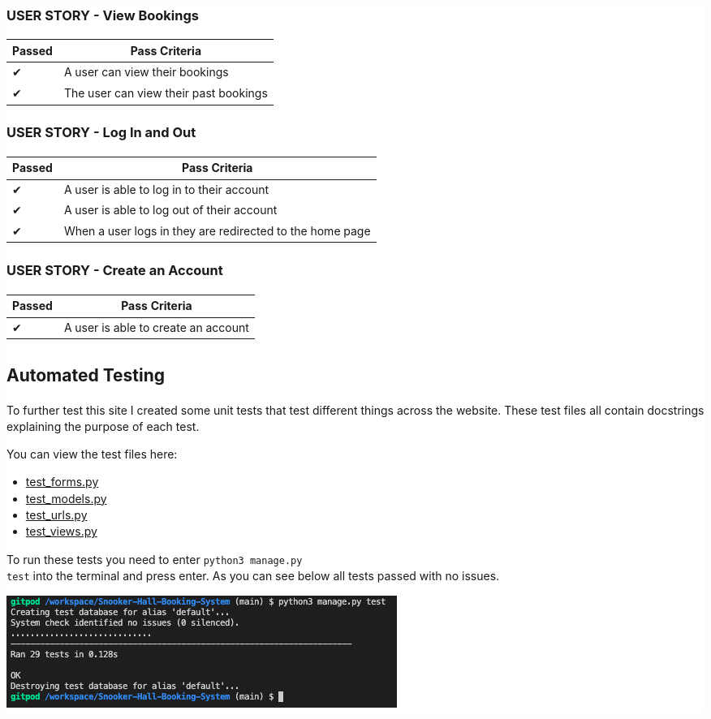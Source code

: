 ### USER STORY - View Bookings

| Passed | Pass Criteria |
|---|---|
| ✔ | A user can view their bookings |
| ✔ | The user can view their past bookings |

### USER STORY - Log In and Out

| Passed | Pass Criteria |
|---|---|
| ✔ | A user is able to log in to their account |
| ✔ | A user is able to log out of their account |
| ✔ | When a user logs in they are redirected to the home page |

### USER STORY - Create an Account

| Passed | Pass Criteria |
|---|---|
| ✔ | A user is able to create an account |

## Automated Testing

To further test this site I created some unit tests that test different things across the website. These test files all contain docstrings explaining the purpose of each test.

You can view the test files here:
- [test_forms.py](booking/test_forms.py)
- [test_models.py](booking/test_models.py)
- [test_urls.py](booking/test_urls.py)
- [test_views.py](booking/test_views.py)


To run these tests you need to enter <code>python3 manage.py test</code> into the terminal and press enter. As you can see below all tests passed with no issues.

![Tests](readme/tests.png)